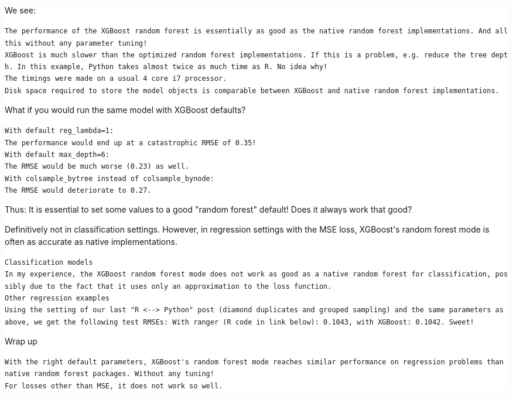 We see:

    The performance of the XGBoost random forest is essentially as good as the native random forest implementations. And all this without any parameter tuning!
    XGBoost is much slower than the optimized random forest implementations. If this is a problem, e.g. reduce the tree depth. In this example, Python takes almost twice as much time as R. No idea why!
    The timings were made on a usual 4 core i7 processor.
    Disk space required to store the model objects is comparable between XGBoost and native random forest implementations.

What if you would run the same model with XGBoost defaults?

    With default reg_lambda=1:
    The performance would end up at a catastrophic RMSE of 0.35!
    With default max_depth=6:
    The RMSE would be much worse (0.23) as well.
    With colsample_bytree instead of colsample_bynode:
    The RMSE would deteriorate to 0.27.

Thus: It is essential to set some values to a good "random forest" default!
Does it always work that good?

Definitively not in classification settings. However, in regression settings with the MSE loss, XGBoost's random forest mode is often as accurate as native implementations.

    Classification models
    In my experience, the XGBoost random forest mode does not work as good as a native random forest for classification, possibly due to the fact that it uses only an approximation to the loss function.
    Other regression examples
    Using the setting of our last "R <--> Python" post (diamond duplicates and grouped sampling) and the same parameters as above, we get the following test RMSEs: With ranger (R code in link below): 0.1043, with XGBoost: 0.1042. Sweet!

Wrap up

    With the right default parameters, XGBoost's random forest mode reaches similar performance on regression problems than native random forest packages. Without any tuning!
    For losses other than MSE, it does not work so well.
